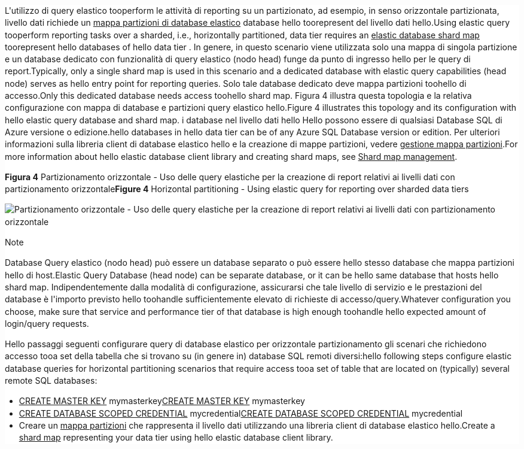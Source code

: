 <span data-ttu-id="6b7e5-176">L'utilizzo di query elastico tooperform le attività di reporting su un partizionato, ad esempio, in senso orizzontale partizionata, livello dati richiede un [mappa partizioni di database elastico](sql-database-elastic-scale-shard-map-management.md) database hello toorepresent del livello dati hello.</span><span class="sxs-lookup"><span data-stu-id="6b7e5-176">Using elastic query tooperform reporting tasks over a sharded, i.e., horizontally partitioned, data tier requires an [elastic database shard map](sql-database-elastic-scale-shard-map-management.md) toorepresent hello databases of hello data tier .</span></span> <span data-ttu-id="6b7e5-177">In genere, in questo scenario viene utilizzata solo una mappa di singola partizione e un database dedicato con funzionalità di query elastico (nodo head) funge da punto di ingresso hello per le query di report.</span><span class="sxs-lookup"><span data-stu-id="6b7e5-177">Typically, only a single shard map is used in this scenario and a dedicated database with elastic query capabilities (head node) serves as hello entry point for reporting queries.</span></span> <span data-ttu-id="6b7e5-178">Solo tale database dedicato deve mappa partizioni toohello di accesso.</span><span class="sxs-lookup"><span data-stu-id="6b7e5-178">Only this dedicated database needs access toohello shard map.</span></span> <span data-ttu-id="6b7e5-179">Figura 4 illustra questa topologia e la relativa configurazione con mappa di database e partizioni query elastico hello.</span><span class="sxs-lookup"><span data-stu-id="6b7e5-179">Figure 4 illustrates this topology and its configuration with hello elastic query database and shard map.</span></span> <span data-ttu-id="6b7e5-180">i database nel livello dati hello Hello possono essere di qualsiasi Database SQL di Azure versione o edizione.</span><span class="sxs-lookup"><span data-stu-id="6b7e5-180">hello databases in hello data tier can be of any Azure SQL Database version or edition.</span></span> <span data-ttu-id="6b7e5-181">Per ulteriori informazioni sulla libreria client di database elastico hello e la creazione di mappe partizioni, vedere [gestione mappa partizioni](sql-database-elastic-scale-shard-map-management.md).</span><span class="sxs-lookup"><span data-stu-id="6b7e5-181">For more information about hello elastic database client library and creating shard maps, see [Shard map management](sql-database-elastic-scale-shard-map-management.md).</span></span>

<span data-ttu-id="6b7e5-182">**Figura 4** Partizionamento orizzontale - Uso delle query elastiche per la creazione di report relativi ai livelli dati con partizionamento orizzontale</span><span class="sxs-lookup"><span data-stu-id="6b7e5-182">**Figure 4** Horizontal partitioning - Using elastic query for reporting over sharded data tiers</span></span>

![Partizionamento orizzontale - Uso delle query elastiche per la creazione di report relativi ai livelli dati con partizionamento orizzontale][5]

> [!NOTE]
> <span data-ttu-id="6b7e5-184">Database Query elastico (nodo head) può essere un database separato o può essere hello stesso database che mappa partizioni hello di host.</span><span class="sxs-lookup"><span data-stu-id="6b7e5-184">Elastic Query Database (head node) can be separate database, or it can be hello same database that hosts hello shard map.</span></span> <span data-ttu-id="6b7e5-185">Indipendentemente dalla modalità di configurazione, assicurarsi che tale livello di servizio e le prestazioni del database è l'importo previsto hello toohandle sufficientemente elevato di richieste di accesso/query.</span><span class="sxs-lookup"><span data-stu-id="6b7e5-185">Whatever configuration you choose, make sure that service and performance tier of that database is high enough toohandle hello expected  amount of login/query requests.</span></span>

<span data-ttu-id="6b7e5-186">Hello passaggi seguenti configurare query di database elastico per orizzontale partizionamento gli scenari che richiedono accesso tooa set della tabella che si trovano su (in genere in) database SQL remoti diversi:</span><span class="sxs-lookup"><span data-stu-id="6b7e5-186">hello following steps configure elastic database queries for horizontal partitioning scenarios that require access tooa set of table that are located on (typically) several remote SQL databases:</span></span>

* <span data-ttu-id="6b7e5-187">[CREATE MASTER KEY](https://msdn.microsoft.com/library/ms174382.aspx) mymasterkey</span><span class="sxs-lookup"><span data-stu-id="6b7e5-187">[CREATE MASTER KEY](https://msdn.microsoft.com/library/ms174382.aspx) mymasterkey</span></span>
* <span data-ttu-id="6b7e5-188">[CREATE DATABASE SCOPED CREDENTIAL](https://msdn.microsoft.com/library/mt270260.aspx) mycredential</span><span class="sxs-lookup"><span data-stu-id="6b7e5-188">[CREATE DATABASE SCOPED CREDENTIAL](https://msdn.microsoft.com/library/mt270260.aspx) mycredential</span></span>
* <span data-ttu-id="6b7e5-189">Creare un [mappa partizioni](sql-database-elastic-scale-shard-map-management.md) che rappresenta il livello dati utilizzando una libreria client di database elastico hello.</span><span class="sxs-lookup"><span data-stu-id="6b7e5-189">Create a [shard map](sql-database-elastic-scale-shard-map-management.md) representing your data tier using hello elastic database client library.</span></span>   

[1]: ./media/sql-database-elastic-query-overview/overview.png
[2]: ./media/sql-database-elastic-query-overview/topology1.png
[3]: ./media/sql-database-elastic-query-overview/vertpartrrefdata.png
[4]: ./media/sql-database-elastic-query-overview/verticalpartitioning.png
[5]: ./media/sql-database-elastic-query-overview/horizontalpartitioning.png
